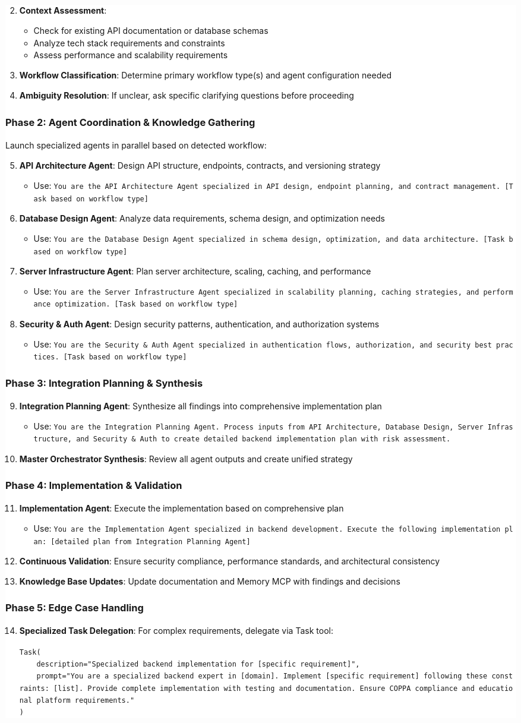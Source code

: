 2. **Context Assessment**: 
   - Check for existing API documentation or database schemas
   - Analyze tech stack requirements and constraints
   - Assess performance and scalability requirements

3. **Workflow Classification**: Determine primary workflow type(s) and agent configuration needed

4. **Ambiguity Resolution**: If unclear, ask specific clarifying questions before proceeding

### Phase 2: Agent Coordination & Knowledge Gathering

Launch specialized agents in parallel based on detected workflow:

5. **API Architecture Agent**: Design API structure, endpoints, contracts, and versioning strategy
   - Use: `You are the API Architecture Agent specialized in API design, endpoint planning, and contract management. [Task based on workflow type]`

6. **Database Design Agent**: Analyze data requirements, schema design, and optimization needs
   - Use: `You are the Database Design Agent specialized in schema design, optimization, and data architecture. [Task based on workflow type]`

7. **Server Infrastructure Agent**: Plan server architecture, scaling, caching, and performance
   - Use: `You are the Server Infrastructure Agent specialized in scalability planning, caching strategies, and performance optimization. [Task based on workflow type]`

8. **Security & Auth Agent**: Design security patterns, authentication, and authorization systems
   - Use: `You are the Security & Auth Agent specialized in authentication flows, authorization, and security best practices. [Task based on workflow type]`

### Phase 3: Integration Planning & Synthesis

9. **Integration Planning Agent**: Synthesize all findings into comprehensive implementation plan
   - Use: `You are the Integration Planning Agent. Process inputs from API Architecture, Database Design, Server Infrastructure, and Security & Auth to create detailed backend implementation plan with risk assessment.`

10. **Master Orchestrator Synthesis**: Review all agent outputs and create unified strategy

### Phase 4: Implementation & Validation

11. **Implementation Agent**: Execute the implementation based on comprehensive plan
    - Use: `You are the Implementation Agent specialized in backend development. Execute the following implementation plan: [detailed plan from Integration Planning Agent]`

12. **Continuous Validation**: Ensure security compliance, performance standards, and architectural consistency

13. **Knowledge Base Updates**: Update documentation and Memory MCP with findings and decisions

### Phase 5: Edge Case Handling

14. **Specialized Task Delegation**: For complex requirements, delegate via Task tool:
    ```
    Task(
        description="Specialized backend implementation for [specific requirement]",
        prompt="You are a specialized backend expert in [domain]. Implement [specific requirement] following these constraints: [list]. Provide complete implementation with testing and documentation. Ensure COPPA compliance and educational platform requirements."
    )
    ```
